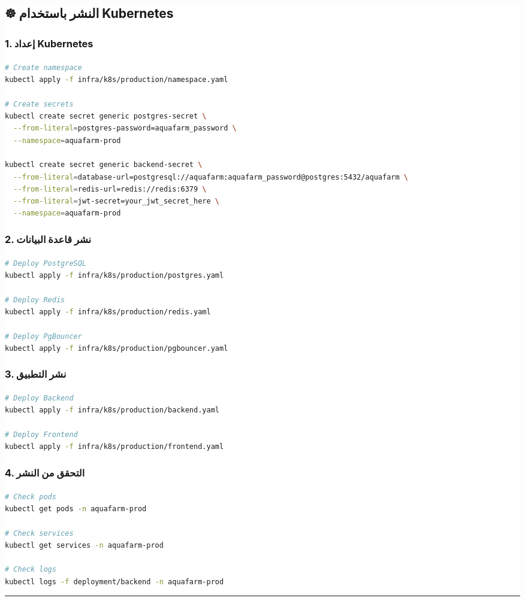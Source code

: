 
## ☸️ النشر باستخدام Kubernetes

### 1. إعداد Kubernetes
```bash
# Create namespace
kubectl apply -f infra/k8s/production/namespace.yaml

# Create secrets
kubectl create secret generic postgres-secret \
  --from-literal=postgres-password=aquafarm_password \
  --namespace=aquafarm-prod

kubectl create secret generic backend-secret \
  --from-literal=database-url=postgresql://aquafarm:aquafarm_password@postgres:5432/aquafarm \
  --from-literal=redis-url=redis://redis:6379 \
  --from-literal=jwt-secret=your_jwt_secret_here \
  --namespace=aquafarm-prod
```

### 2. نشر قاعدة البيانات
```bash
# Deploy PostgreSQL
kubectl apply -f infra/k8s/production/postgres.yaml

# Deploy Redis
kubectl apply -f infra/k8s/production/redis.yaml

# Deploy PgBouncer
kubectl apply -f infra/k8s/production/pgbouncer.yaml
```

### 3. نشر التطبيق
```bash
# Deploy Backend
kubectl apply -f infra/k8s/production/backend.yaml

# Deploy Frontend
kubectl apply -f infra/k8s/production/frontend.yaml
```

### 4. التحقق من النشر
```bash
# Check pods
kubectl get pods -n aquafarm-prod

# Check services
kubectl get services -n aquafarm-prod

# Check logs
kubectl logs -f deployment/backend -n aquafarm-prod
```

---